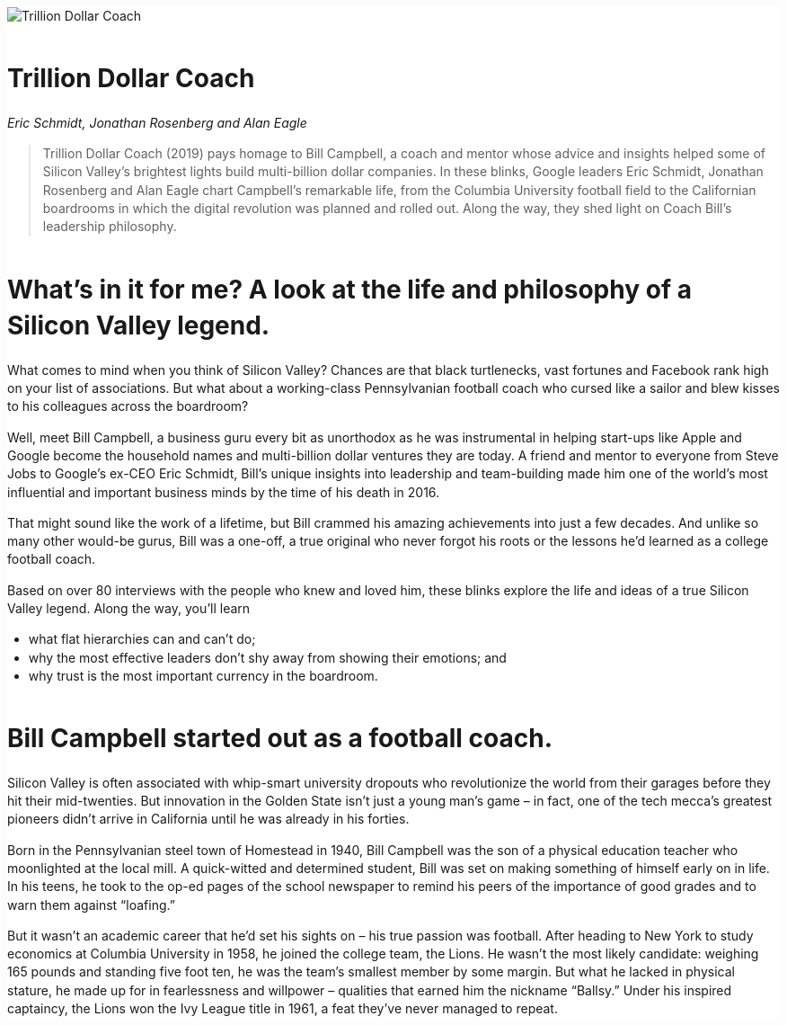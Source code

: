 ![Trillion Dollar Coach](https://images.blinkist.com/images/books/5ce515c56cee0700081dcd8f/1_1/470.jpg)
# Trillion Dollar Coach
*Eric Schmidt, Jonathan Rosenberg and Alan Eagle*

>Trillion Dollar Coach (2019) pays homage to Bill Campbell, a coach and mentor whose advice and insights helped some of Silicon Valley’s brightest lights build multi-billion dollar companies. In these blinks, Google leaders Eric Schmidt, Jonathan Rosenberg and Alan Eagle chart Campbell’s remarkable life, from the Columbia University football field to the Californian boardrooms in which the digital revolution was planned and rolled out. Along the way, they shed light on Coach Bill’s leadership philosophy.


# What’s in it for me? A look at the life and philosophy of a Silicon Valley legend.

What comes to mind when you think of Silicon Valley? Chances are that black turtlenecks, vast fortunes and Facebook rank high on your list of associations. But what about a working-class Pennsylvanian football coach who cursed like a sailor and blew kisses to his colleagues across the boardroom?

Well, meet Bill Campbell, a business guru every bit as unorthodox as he was instrumental in helping start-ups like Apple and Google become the household names and multi-billion dollar ventures they are today. A friend and mentor to everyone from Steve Jobs to Google’s ex-CEO Eric Schmidt, Bill’s unique insights into leadership and team-building made him one of the world’s most influential and important business minds by the time of his death in 2016.

That might sound like the work of a lifetime, but Bill crammed his amazing achievements into just a few decades. And unlike so many other would-be gurus, Bill was a one-off, a true original who never forgot his roots or the lessons he’d learned as a college football coach.

Based on over 80 interviews with the people who knew and loved him, these blinks explore the life and ideas of a true Silicon Valley legend. Along the way, you’ll learn

- what flat hierarchies can and can’t do;
- why the most effective leaders don’t shy away from showing their emotions; and
- why trust is the most important currency in the boardroom.

# Bill Campbell started out as a football coach.

Silicon Valley is often associated with whip-smart university dropouts who revolutionize the world from their garages before they hit their mid-twenties. But innovation in the Golden State isn’t just a young man’s game – in fact, one of the tech mecca’s greatest pioneers didn’t arrive in California until he was already in his forties.

Born in the Pennsylvanian steel town of Homestead in 1940, Bill Campbell was the son of a physical education teacher who moonlighted at the local mill. A quick-witted and determined student, Bill was set on making something of himself early on in life. In his teens, he took to the op-ed pages of the school newspaper to remind his peers of the importance of good grades and to warn them against “loafing.”

But it wasn’t an academic career that he’d set his sights on – his true passion was football. After heading to New York to study economics at Columbia University in 1958, he joined the college team, the Lions. He wasn’t the most likely candidate: weighing 165 pounds and standing five foot ten, he was the team’s smallest member by some margin. But what he lacked in physical stature, he made up for in fearlessness and willpower – qualities that earned him the nickname “Ballsy.” Under his inspired captaincy, the Lions won the Ivy League title in 1961, a feat they’ve never managed to repeat.
